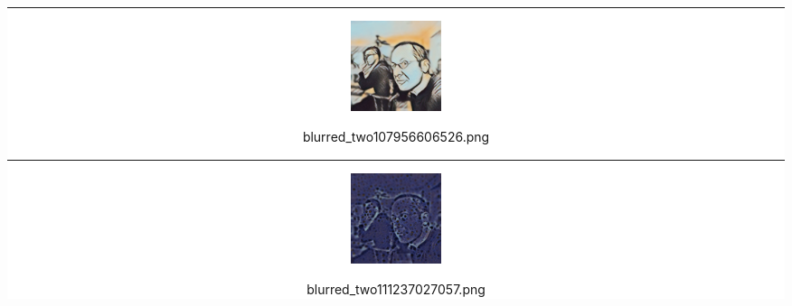***

<p align="center">  <img width="100" height="100" src="blurred_two107956606526.png?"> </p><p align="center">blurred_two107956606526.png</p>

***

<p align="center">  <img width="100" height="100" src="blurred_two111237027057.png?"> </p><p align="center">blurred_two111237027057.png</p>
